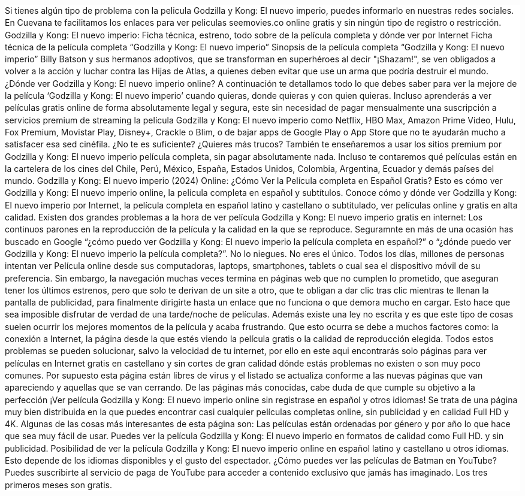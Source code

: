Si tienes algún tipo de problema con la pelicula Godzilla y Kong: El nuevo imperio, puedes informarlo en nuestras redes sociales.
En Cuevana te facilitamos los enlaces para ver peliculas seemovies.co online gratis y sin ningún tipo de registro o restricción.
Godzilla y Kong: El nuevo imperio: Ficha técnica, estreno, todo sobre de la película completa y dónde ver por Internet
Ficha técnica de la película completa “Godzilla y Kong: El nuevo imperio”
Sinopsis de la película completa “Godzilla y Kong: El nuevo imperio”
Billy Batson y sus hermanos adoptivos, que se transforman en superhéroes al decir "¡Shazam!", se ven obligados a volver a la acción y luchar contra las Hijas de Atlas, a quienes deben evitar que use un arma que podría destruir el mundo.
¿Dónde ver Godzilla y Kong: El nuevo imperio online?
A continuación te detallamos todo lo que debes saber para ver la mejore de la película ‘Godzilla y Kong: El nuevo imperio’ cuando quieras, donde quieras y con quien quieras.
Incluso aprenderás a ver películas gratis online de forma absolutamente legal y segura, este sin necesidad de pagar mensualmente una suscripción a servicios premium de streaming la película Godzilla y Kong: El nuevo imperio como Netflix, HBO Max, Amazon Prime Video, Hulu, Fox Premium, Movistar Play, Disney+, Crackle o Blim, o de bajar apps de Google Play o App Store que no te ayudarán mucho a satisfacer esa sed cinéfila.
¿No te es suficiente? ¿Quieres más trucos? También te enseñaremos a usar los sitios premium por Godzilla y Kong: El nuevo imperio película completa, sin pagar absolutamente nada.
Incluso te contaremos qué películas están en la cartelera de los cines del Chile, Perú, México, España, Estados Unidos, Colombia, Argentina, Ecuador y demás países del mundo.
Godzilla y Kong: El nuevo imperio (2024) Online: ¿Cómo Ver la Película completa en Español Gratis?
Esto es cómo ver Godzilla y Kong: El nuevo imperio online, la película completa en español y subtítulos.
Conoce cómo y dónde ver Godzilla y Kong: El nuevo imperio por Internet, la película completa en español latino y castellano o subtitulado, ver películas online y gratis en alta calidad.
Existen dos grandes problemas a la hora de ver película Godzilla y Kong: El nuevo imperio gratis en internet: Los continuos parones en la reproducción de la película y la calidad en la que se reproduce.
Seguramnte en más de una ocasión has buscado en Google “¿cómo puedo ver Godzilla y Kong: El nuevo imperio la película completa en español?” o “¿dónde puedo ver Godzilla y Kong: El nuevo imperio la película completa?”.
No lo niegues. No eres el único. Todos los días, millones de personas intentan ver Película online desde sus computadoras, laptops, smartphones, tablets o cual sea el dispositivo móvil de su preferencia.
Sin embargo, la navegación muchas veces termina en páginas web que no cumplen lo prometido, que aseguran tener los últimos estrenos, pero que solo te derivan de un site a otro, que te obligan a dar clic tras clic mientras te llenan la pantalla de publicidad, para finalmente dirigirte hasta un enlace que no funciona o que demora mucho en cargar.
Esto hace que sea imposible disfrutar de verdad de una tarde/noche de películas. Además existe una ley no escrita y es que este tipo de cosas suelen ocurrir los mejores momentos de la película y acaba frustrando.
Que esto ocurra se debe a muchos factores como: la conexión a Internet, la página desde la que estés viendo la película gratis o la calidad de reproducción elegida.
Todos estos problemas se pueden solucionar, salvo la velocidad de tu internet, por ello en este aqui encontrarás solo páginas para ver películas en Internet gratis en castellano y sin cortes de gran calidad dónde estás problemas no existen o son muy poco comunes.
Por supuesto esta página están libres de virus y el listado se actualiza conforme a las nuevas páginas que van apareciendo y aquellas que se van cerrando.
De las páginas más conocidas, cabe duda de que cumple su objetivo a la perfección ¡Ver película Godzilla y Kong: El nuevo imperio online sin registrase en español y otros idiomas!
Se trata de una página muy bien distribuida en la que puedes encontrar casi cualquier películas completas online, sin publicidad y en calidad Full HD y 4K.
Algunas de las cosas más interesantes de esta página son:
Las películas están ordenadas por género y por año lo que hace que sea muy fácil de usar.
Puedes ver la película Godzilla y Kong: El nuevo imperio en formatos de calidad como Full HD. y sin publicidad.
Posibilidad de ver la película Godzilla y Kong: El nuevo imperio online en español latino y castellano u otros idiomas. Esto depende de los idiomas disponibles y el gusto del espectador.
¿Cómo puedes ver las películas de Batman en YouTube?
Puedes suscribirte al servicio de paga de YouTube para acceder a contenido exclusivo que jamás has imaginado. Los tres primeros meses son gratis.